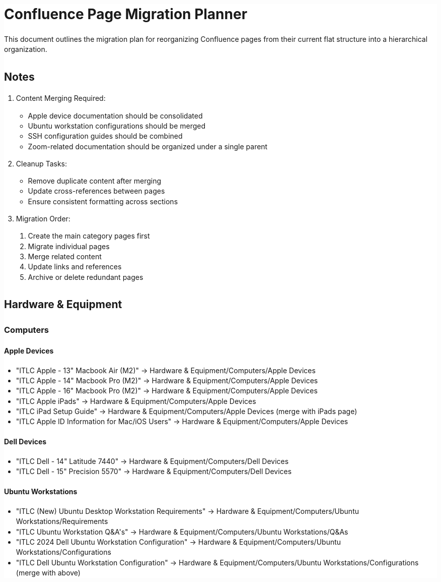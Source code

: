 # Confluence Page Migration Planner

This document outlines the migration plan for reorganizing Confluence pages from their current flat structure into a hierarchical organization.

## Notes

1. Content Merging Required:
   - Apple device documentation should be consolidated
   - Ubuntu workstation configurations should be merged
   - SSH configuration guides should be combined
   - Zoom-related documentation should be organized under a single parent

2. Cleanup Tasks:
   - Remove duplicate content after merging
   - Update cross-references between pages
   - Ensure consistent formatting across sections

3. Migration Order:
   1. Create the main category pages first
   2. Migrate individual pages
   3. Merge related content
   4. Update links and references
   5. Archive or delete redundant pages

## Hardware & Equipment

### Computers

#### Apple Devices
- "ITLC Apple - 13" Macbook Air (M2)" -> Hardware & Equipment/Computers/Apple Devices
- "ITLC Apple - 14" Macbook Pro (M2)" -> Hardware & Equipment/Computers/Apple Devices
- "ITLC Apple - 16" Macbook Pro (M2)" -> Hardware & Equipment/Computers/Apple Devices
- "ITLC Apple iPads" -> Hardware & Equipment/Computers/Apple Devices
- "ITLC iPad Setup Guide" -> Hardware & Equipment/Computers/Apple Devices (merge with iPads page)
- "ITLC Apple ID Information for Mac/iOS Users" -> Hardware & Equipment/Computers/Apple Devices

#### Dell Devices
- "ITLC Dell - 14" Latitude 7440" -> Hardware & Equipment/Computers/Dell Devices
- "ITLC Dell - 15" Precision 5570" -> Hardware & Equipment/Computers/Dell Devices

#### Ubuntu Workstations
- "ITLC (New) Ubuntu Desktop Workstation Requirements" -> Hardware & Equipment/Computers/Ubuntu Workstations/Requirements
- "ITLC Ubuntu Workstation Q&A's" -> Hardware & Equipment/Computers/Ubuntu Workstations/Q&As
- "ITLC 2024 Dell Ubuntu Workstation Configuration" -> Hardware & Equipment/Computers/Ubuntu Workstations/Configurations
- "ITLC Dell Ubuntu Workstation Configuration" -> Hardware & Equipment/Computers/Ubuntu Workstations/Configurations (merge with above)

